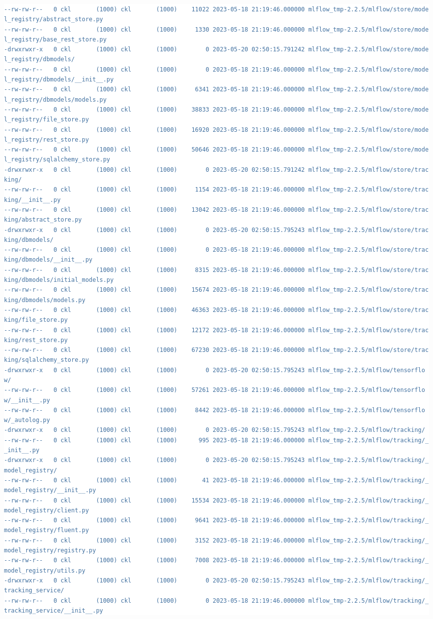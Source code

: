 ```diff
--rw-rw-r--   0 ckl       (1000) ckl       (1000)    11022 2023-05-18 21:19:46.000000 mlflow_tmp-2.2.5/mlflow/store/model_registry/abstract_store.py
--rw-rw-r--   0 ckl       (1000) ckl       (1000)     1330 2023-05-18 21:19:46.000000 mlflow_tmp-2.2.5/mlflow/store/model_registry/base_rest_store.py
-drwxrwxr-x   0 ckl       (1000) ckl       (1000)        0 2023-05-20 02:50:15.791242 mlflow_tmp-2.2.5/mlflow/store/model_registry/dbmodels/
--rw-rw-r--   0 ckl       (1000) ckl       (1000)        0 2023-05-18 21:19:46.000000 mlflow_tmp-2.2.5/mlflow/store/model_registry/dbmodels/__init__.py
--rw-rw-r--   0 ckl       (1000) ckl       (1000)     6341 2023-05-18 21:19:46.000000 mlflow_tmp-2.2.5/mlflow/store/model_registry/dbmodels/models.py
--rw-rw-r--   0 ckl       (1000) ckl       (1000)    38833 2023-05-18 21:19:46.000000 mlflow_tmp-2.2.5/mlflow/store/model_registry/file_store.py
--rw-rw-r--   0 ckl       (1000) ckl       (1000)    16920 2023-05-18 21:19:46.000000 mlflow_tmp-2.2.5/mlflow/store/model_registry/rest_store.py
--rw-rw-r--   0 ckl       (1000) ckl       (1000)    50646 2023-05-18 21:19:46.000000 mlflow_tmp-2.2.5/mlflow/store/model_registry/sqlalchemy_store.py
-drwxrwxr-x   0 ckl       (1000) ckl       (1000)        0 2023-05-20 02:50:15.791242 mlflow_tmp-2.2.5/mlflow/store/tracking/
--rw-rw-r--   0 ckl       (1000) ckl       (1000)     1154 2023-05-18 21:19:46.000000 mlflow_tmp-2.2.5/mlflow/store/tracking/__init__.py
--rw-rw-r--   0 ckl       (1000) ckl       (1000)    13042 2023-05-18 21:19:46.000000 mlflow_tmp-2.2.5/mlflow/store/tracking/abstract_store.py
-drwxrwxr-x   0 ckl       (1000) ckl       (1000)        0 2023-05-20 02:50:15.795243 mlflow_tmp-2.2.5/mlflow/store/tracking/dbmodels/
--rw-rw-r--   0 ckl       (1000) ckl       (1000)        0 2023-05-18 21:19:46.000000 mlflow_tmp-2.2.5/mlflow/store/tracking/dbmodels/__init__.py
--rw-rw-r--   0 ckl       (1000) ckl       (1000)     8315 2023-05-18 21:19:46.000000 mlflow_tmp-2.2.5/mlflow/store/tracking/dbmodels/initial_models.py
--rw-rw-r--   0 ckl       (1000) ckl       (1000)    15674 2023-05-18 21:19:46.000000 mlflow_tmp-2.2.5/mlflow/store/tracking/dbmodels/models.py
--rw-rw-r--   0 ckl       (1000) ckl       (1000)    46363 2023-05-18 21:19:46.000000 mlflow_tmp-2.2.5/mlflow/store/tracking/file_store.py
--rw-rw-r--   0 ckl       (1000) ckl       (1000)    12172 2023-05-18 21:19:46.000000 mlflow_tmp-2.2.5/mlflow/store/tracking/rest_store.py
--rw-rw-r--   0 ckl       (1000) ckl       (1000)    67230 2023-05-18 21:19:46.000000 mlflow_tmp-2.2.5/mlflow/store/tracking/sqlalchemy_store.py
-drwxrwxr-x   0 ckl       (1000) ckl       (1000)        0 2023-05-20 02:50:15.795243 mlflow_tmp-2.2.5/mlflow/tensorflow/
--rw-rw-r--   0 ckl       (1000) ckl       (1000)    57261 2023-05-18 21:19:46.000000 mlflow_tmp-2.2.5/mlflow/tensorflow/__init__.py
--rw-rw-r--   0 ckl       (1000) ckl       (1000)     8442 2023-05-18 21:19:46.000000 mlflow_tmp-2.2.5/mlflow/tensorflow/_autolog.py
-drwxrwxr-x   0 ckl       (1000) ckl       (1000)        0 2023-05-20 02:50:15.795243 mlflow_tmp-2.2.5/mlflow/tracking/
--rw-rw-r--   0 ckl       (1000) ckl       (1000)      995 2023-05-18 21:19:46.000000 mlflow_tmp-2.2.5/mlflow/tracking/__init__.py
-drwxrwxr-x   0 ckl       (1000) ckl       (1000)        0 2023-05-20 02:50:15.795243 mlflow_tmp-2.2.5/mlflow/tracking/_model_registry/
--rw-rw-r--   0 ckl       (1000) ckl       (1000)       41 2023-05-18 21:19:46.000000 mlflow_tmp-2.2.5/mlflow/tracking/_model_registry/__init__.py
--rw-rw-r--   0 ckl       (1000) ckl       (1000)    15534 2023-05-18 21:19:46.000000 mlflow_tmp-2.2.5/mlflow/tracking/_model_registry/client.py
--rw-rw-r--   0 ckl       (1000) ckl       (1000)     9641 2023-05-18 21:19:46.000000 mlflow_tmp-2.2.5/mlflow/tracking/_model_registry/fluent.py
--rw-rw-r--   0 ckl       (1000) ckl       (1000)     3152 2023-05-18 21:19:46.000000 mlflow_tmp-2.2.5/mlflow/tracking/_model_registry/registry.py
--rw-rw-r--   0 ckl       (1000) ckl       (1000)     7008 2023-05-18 21:19:46.000000 mlflow_tmp-2.2.5/mlflow/tracking/_model_registry/utils.py
-drwxrwxr-x   0 ckl       (1000) ckl       (1000)        0 2023-05-20 02:50:15.795243 mlflow_tmp-2.2.5/mlflow/tracking/_tracking_service/
--rw-rw-r--   0 ckl       (1000) ckl       (1000)        0 2023-05-18 21:19:46.000000 mlflow_tmp-2.2.5/mlflow/tracking/_tracking_service/__init__.py
```